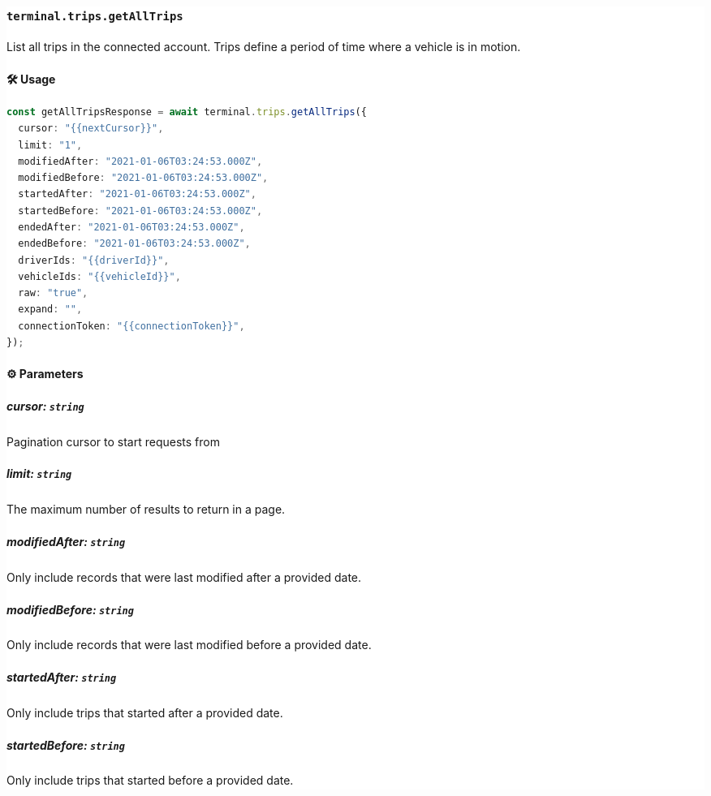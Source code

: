 
### `terminal.trips.getAllTrips`<a id="terminaltripsgetalltrips"></a>

List all trips in the connected account. Trips define a period of time where a vehicle is in motion.

#### 🛠️ Usage<a id="🛠️-usage"></a>

```typescript
const getAllTripsResponse = await terminal.trips.getAllTrips({
  cursor: "{{nextCursor}}",
  limit: "1",
  modifiedAfter: "2021-01-06T03:24:53.000Z",
  modifiedBefore: "2021-01-06T03:24:53.000Z",
  startedAfter: "2021-01-06T03:24:53.000Z",
  startedBefore: "2021-01-06T03:24:53.000Z",
  endedAfter: "2021-01-06T03:24:53.000Z",
  endedBefore: "2021-01-06T03:24:53.000Z",
  driverIds: "{{driverId}}",
  vehicleIds: "{{vehicleId}}",
  raw: "true",
  expand: "",
  connectionToken: "{{connectionToken}}",
});
```

#### ⚙️ Parameters<a id="⚙️-parameters"></a>

##### cursor: `string`<a id="cursor-string"></a>

Pagination cursor to start requests from

##### limit: `string`<a id="limit-string"></a>

The maximum number of results to return in a page.

##### modifiedAfter: `string`<a id="modifiedafter-string"></a>

Only include records that were last modified after a provided date.

##### modifiedBefore: `string`<a id="modifiedbefore-string"></a>

Only include records that were last modified before a provided date.

##### startedAfter: `string`<a id="startedafter-string"></a>

Only include trips that started after a provided date.

##### startedBefore: `string`<a id="startedbefore-string"></a>

Only include trips that started before a provided date.
